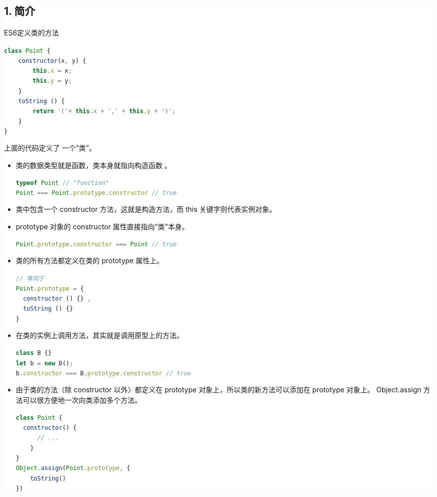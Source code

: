 ## 1. 简介

ES6定义类的方法

```js
class Point { 
	constructor(x, y) { 
		this.x = x; 
		this.y = y; 
	}
	toString () { 
		return '('+ this.x + ',' + this.y + ')'; 
	}
}
```

上面的代码定义了 一个“类”。

- 类的数据类型就是函数，类本身就指向构造函数 。

  ```js
  typeof Point // "function" 
  Point === Point.prototype.constructor // true 
  ```

- 类中包含一个 constructor 方法，这就是构造方法，而 this 关键字则代表实例对象。

- prototype 对象的 constructor 属性直接指向“类”本身。

  ```js
  Point.prototype.constructor === Point // true
  ```

- 类的所有方法都定义在类的 prototype 属性上。

  ```js
  // 等同于
  Point.prototype = { 
  	constructor () {} , 
  	toString () {}
  }
  ```

- 在类的实例上调用方法，其实就是调用原型上的方法。

  ```js
  class B {} 
  let b = new B(); 
  b.constructor === B.prototype.constructor // true 
  ```

- 由于类的方法（除 constructor 以外〉都定义在 prototype 对象上，所以类的新方法可以添加在 prototype 对象上。 Object.assign 方法可以很方便地一次向类添加多个方法。

  ```js
  class Point { 
  	constructor() { 
  		// ...
      }
  }
  Object.assign(Point.prototype, {
      toString()
  })
  ```
